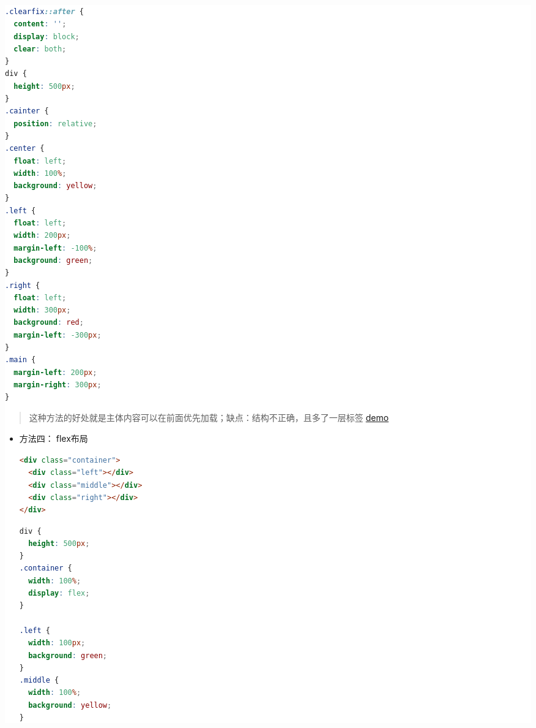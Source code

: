   ```css
  .clearfix::after {
    content: '';
    display: block;
    clear: both;
  }
  div {
    height: 500px;
  }
  .cainter {
    position: relative;
  }
  .center {
    float: left;
    width: 100%;
    background: yellow;
  }
  .left {
    float: left;
    width: 200px;
    margin-left: -100%;
    background: green;
  }
  .right {
    float: left;
    width: 300px;
    background: red;
    margin-left: -300px;
  }
  .main {
    margin-left: 200px;
    margin-right: 300px;
  }
  
  ```

  > 这种方法的好处就是主体内容可以在前面优先加载；缺点：结构不正确，且多了一层标签 [demo](https://jsbin.com/ketaxum/19/edit?html,css,output)

- 方法四： flex布局

  ```html
  <div class="container">
    <div class="left"></div>
    <div class="middle"></div>
    <div class="right"></div>
  </div>
  
  ```

  ```css
  div {
    height: 500px;
  }
  .container {
    width: 100%;
    display: flex;
  }
  
  .left {
    width: 100px;
    background: green;
  }
  .middle {
    width: 100%;
    background: yellow;
  }
  ```